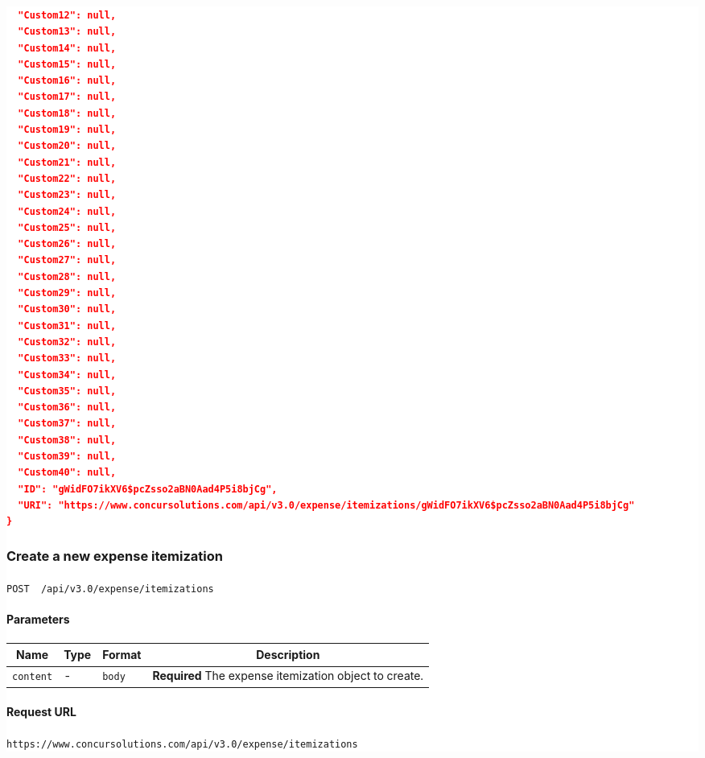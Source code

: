 ```json
  "Custom12": null,
  "Custom13": null,
  "Custom14": null,
  "Custom15": null,
  "Custom16": null,
  "Custom17": null,
  "Custom18": null,
  "Custom19": null,
  "Custom20": null,
  "Custom21": null,
  "Custom22": null,
  "Custom23": null,
  "Custom24": null,
  "Custom25": null,
  "Custom26": null,
  "Custom27": null,
  "Custom28": null,
  "Custom29": null,
  "Custom30": null,
  "Custom31": null,
  "Custom32": null,
  "Custom33": null,
  "Custom34": null,
  "Custom35": null,
  "Custom36": null,
  "Custom37": null,
  "Custom38": null,
  "Custom39": null,
  "Custom40": null,
  "ID": "gWidFO7ikXV6$pcZsso2aBN0Aad4P5i8bjCg",
  "URI": "https://www.concursolutions.com/api/v3.0/expense/itemizations/gWidFO7ikXV6$pcZsso2aBN0Aad4P5i8bjCg"
}
```


### <a name="post"></a>Create a new expense itemization

    POST  /api/v3.0/expense/itemizations


#### Parameters

Name | Type | Format | Description
-----|------|--------|------------
`content`	|	-	|	`body`	|	**Required** The expense itemization object to create.


#### Request URL

```
https://www.concursolutions.com/api/v3.0/expense/itemizations
```
